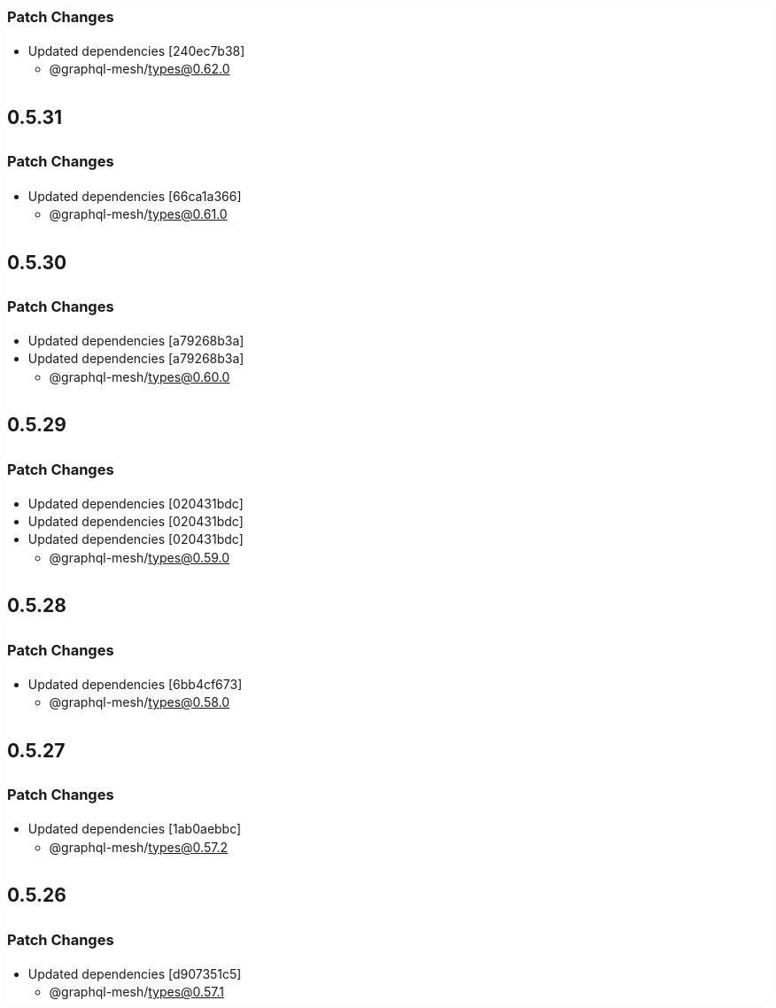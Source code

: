 ### Patch Changes

- Updated dependencies [240ec7b38]
  - @graphql-mesh/types@0.62.0

## 0.5.31

### Patch Changes

- Updated dependencies [66ca1a366]
  - @graphql-mesh/types@0.61.0

## 0.5.30

### Patch Changes

- Updated dependencies [a79268b3a]
- Updated dependencies [a79268b3a]
  - @graphql-mesh/types@0.60.0

## 0.5.29

### Patch Changes

- Updated dependencies [020431bdc]
- Updated dependencies [020431bdc]
- Updated dependencies [020431bdc]
  - @graphql-mesh/types@0.59.0

## 0.5.28

### Patch Changes

- Updated dependencies [6bb4cf673]
  - @graphql-mesh/types@0.58.0

## 0.5.27

### Patch Changes

- Updated dependencies [1ab0aebbc]
  - @graphql-mesh/types@0.57.2

## 0.5.26

### Patch Changes

- Updated dependencies [d907351c5]
  - @graphql-mesh/types@0.57.1
